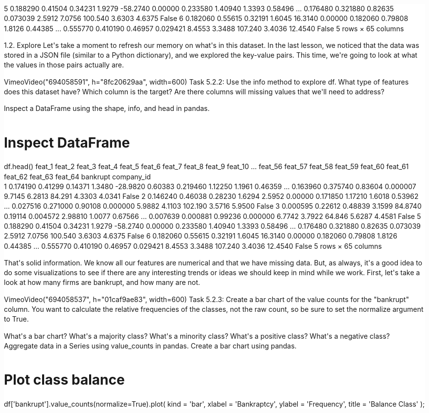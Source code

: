 5	0.188290	0.41504	0.34231	1.9279	-58.2740	0.00000	0.233580	1.40940	1.3393	0.58496	...	0.176480	0.321880	0.82635	0.073039	2.5912	7.0756	100.540	3.6303	4.6375	False
6	0.182060	0.55615	0.32191	1.6045	16.3140	0.00000	0.182060	0.79808	1.8126	0.44385	...	0.555770	0.410190	0.46957	0.029421	8.4553	3.3488	107.240	3.4036	12.4540	False
5 rows × 65 columns

1.2. Explore
Let's take a moment to refresh our memory on what's in this dataset. In the last lesson, we noticed that the data was stored in a JSON file (similar to a Python dictionary), and we explored the key-value pairs. This time, we're going to look at what the values in those pairs actually are.

VimeoVideo("694058591", h="8fc20629aa", width=600)
Task 5.2.2: Use the info method to explore df. What type of features does this dataset have? Which column is the target? Are there columns will missing values that we'll need to address?

Inspect a DataFrame using the shape, info, and head in pandas.
# Inspect DataFrame
df.head()
feat_1	feat_2	feat_3	feat_4	feat_5	feat_6	feat_7	feat_8	feat_9	feat_10	...	feat_56	feat_57	feat_58	feat_59	feat_60	feat_61	feat_62	feat_63	feat_64	bankrupt
company_id																					
1	0.174190	0.41299	0.14371	1.3480	-28.9820	0.60383	0.219460	1.12250	1.1961	0.46359	...	0.163960	0.375740	0.83604	0.000007	9.7145	6.2813	84.291	4.3303	4.0341	False
2	0.146240	0.46038	0.28230	1.6294	2.5952	0.00000	0.171850	1.17210	1.6018	0.53962	...	0.027516	0.271000	0.90108	0.000000	5.9882	4.1103	102.190	3.5716	5.9500	False
3	0.000595	0.22612	0.48839	3.1599	84.8740	0.19114	0.004572	2.98810	1.0077	0.67566	...	0.007639	0.000881	0.99236	0.000000	6.7742	3.7922	64.846	5.6287	4.4581	False
5	0.188290	0.41504	0.34231	1.9279	-58.2740	0.00000	0.233580	1.40940	1.3393	0.58496	...	0.176480	0.321880	0.82635	0.073039	2.5912	7.0756	100.540	3.6303	4.6375	False
6	0.182060	0.55615	0.32191	1.6045	16.3140	0.00000	0.182060	0.79808	1.8126	0.44385	...	0.555770	0.410190	0.46957	0.029421	8.4553	3.3488	107.240	3.4036	12.4540	False
5 rows × 65 columns

That's solid information. We know all our features are numerical and that we have missing data. But, as always, it's a good idea to do some visualizations to see if there are any interesting trends or ideas we should keep in mind while we work. First, let's take a look at how many firms are bankrupt, and how many are not.

VimeoVideo("694058537", h="01caf9ae83", width=600)
Task 5.2.3: Create a bar chart of the value counts for the "bankrupt" column. You want to calculate the relative frequencies of the classes, not the raw count, so be sure to set the normalize argument to True.

What's a bar chart?
What's a majority class?
What's a minority class?
What's a positive class?
What's a negative class?
Aggregate data in a Series using value_counts in pandas.
Create a bar chart using pandas.
# Plot class balance
df['bankrupt'].value_counts(normalize=True).plot(
    kind = 'bar',
    xlabel = 'Bankraptcy',
    ylabel = 'Frequency',
    title = 'Balance Class'
);

